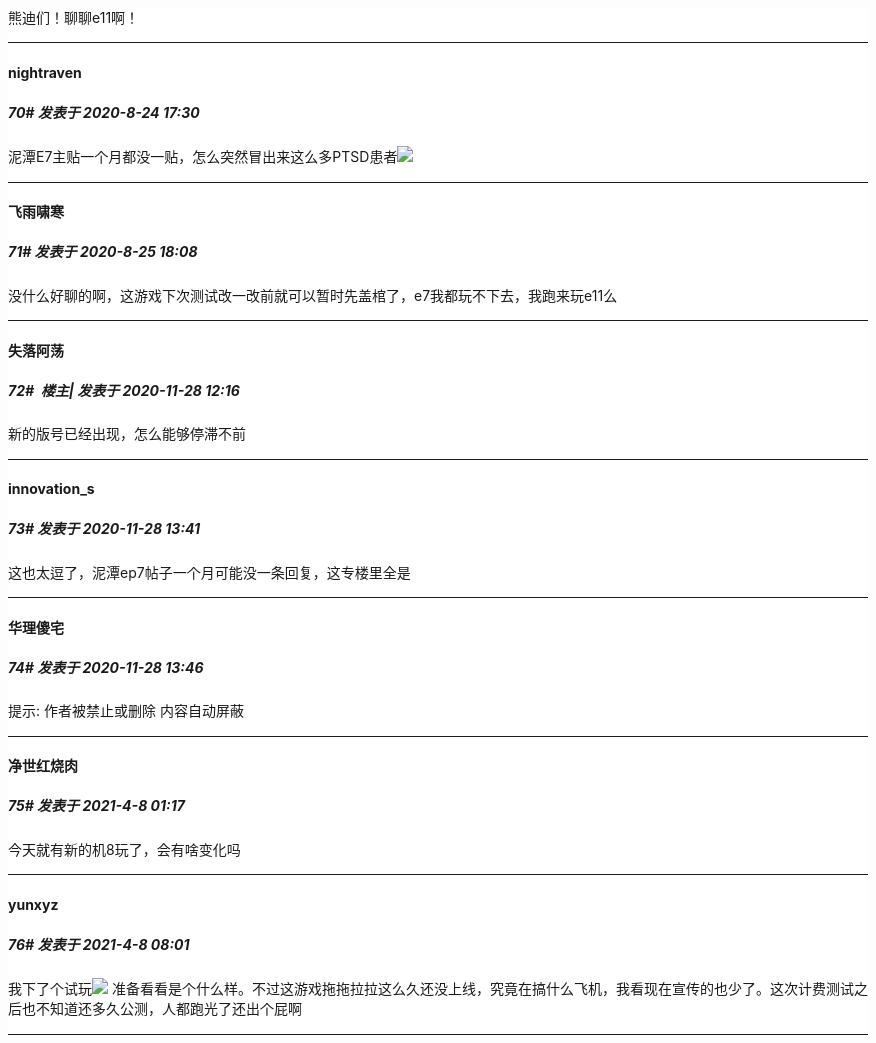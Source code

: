 熊迪们！聊聊e11啊！

*****

####  nightraven  
##### 70#       发表于 2020-8-24 17:30

泥潭E7主贴一个月都没一贴，怎么突然冒出来这么多PTSD患者<img src="https://static.saraba1st.com/image/smiley/face2017/067.png" referrerpolicy="no-referrer">

*****

####  飞雨啸寒  
##### 71#       发表于 2020-8-25 18:08

没什么好聊的啊，这游戏下次测试改一改前就可以暂时先盖棺了，e7我都玩不下去，我跑来玩e11么

*****

####  失落阿荡  
##### 72#         楼主| 发表于 2020-11-28 12:16

新的版号已经出现，怎么能够停滞不前

*****

####  innovation_s  
##### 73#       发表于 2020-11-28 13:41

这也太逗了，泥潭ep7帖子一个月可能没一条回复，这专楼里全是

*****

####  华理傻宅  
##### 74#       发表于 2020-11-28 13:46

提示: 作者被禁止或删除 内容自动屏蔽

*****

####  净世红烧肉  
##### 75#       发表于 2021-4-8 01:17

今天就有新的机8玩了，会有啥变化吗

*****

####  yunxyz  
##### 76#       发表于 2021-4-8 08:01

我下了个试玩<img src="https://static.saraba1st.com/image/smiley/face2017/067.png" referrerpolicy="no-referrer">
准备看看是个什么样。不过这游戏拖拖拉拉这么久还没上线，究竟在搞什么飞机，我看现在宣传的也少了。这次计费测试之后也不知道还多久公测，人都跑光了还出个屁啊

*****
